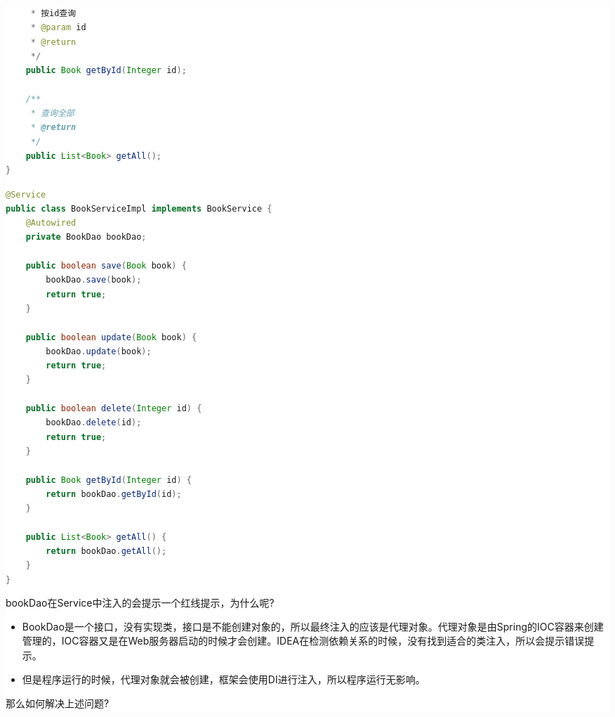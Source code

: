    ```java
        * 按id查询
        * @param id
        * @return
        */
       public Book getById(Integer id);
   
       /**
        * 查询全部
        * @return
        */
       public List<Book> getAll();
   }
   ```

   ```java
   @Service
   public class BookServiceImpl implements BookService {
       @Autowired
       private BookDao bookDao;
   
       public boolean save(Book book) {
           bookDao.save(book);
           return true;
       }
   
       public boolean update(Book book) {
           bookDao.update(book);
           return true;
       }
   
       public boolean delete(Integer id) {
           bookDao.delete(id);
           return true;
       }
   
       public Book getById(Integer id) {
           return bookDao.getById(id);
       }
   
       public List<Book> getAll() {
           return bookDao.getAll();
       }
   }
   ```

   bookDao在Service中注入的会提示一个红线提示，为什么呢?

   * BookDao是一个接口，没有实现类，接口是不能创建对象的，所以最终注入的应该是代理对象。代理对象是由Spring的IOC容器来创建管理的，IOC容器又是在Web服务器启动的时候才会创建。IDEA在检测依赖关系的时候，没有找到适合的类注入，所以会提示错误提示。

   * 但是程序运行的时候，代理对象就会被创建，框架会使用DI进行注入，所以程序运行无影响。

   那么如何解决上述问题?
